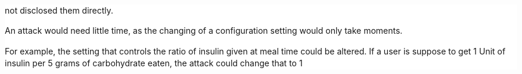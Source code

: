   not
  disclosed
   them
  directly.
  
  An
  attack
  would
  need
  little
  time,
  as
  the
  changing
  of
  a
  configuration
  setting
  would
  only
   take
  moments.
  
  For
  example,
  the
  setting
  that
  controls
  the
  ratio
  of
  insulin
  given
  at
  meal
  time
  could
  be
   altered.
  If
  a
  user
  is
  suppose
  to
  get
  1
  Unit
  of
  insulin
  per
  5
  grams
  of
  carbohydrate
  eaten,
  the
  attack
  could
   change
  that
  to
  1